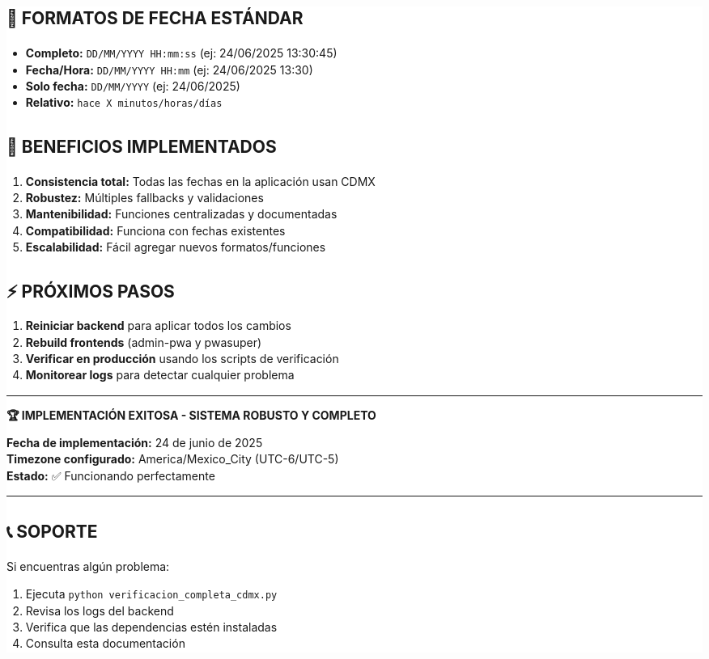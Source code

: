 ## 📝 FORMATOS DE FECHA ESTÁNDAR

- **Completo:** `DD/MM/YYYY HH:mm:ss` (ej: 24/06/2025 13:30:45)
- **Fecha/Hora:** `DD/MM/YYYY HH:mm` (ej: 24/06/2025 13:30)
- **Solo fecha:** `DD/MM/YYYY` (ej: 24/06/2025)
- **Relativo:** `hace X minutos/horas/días`

## 🎉 BENEFICIOS IMPLEMENTADOS

1. **Consistencia total:** Todas las fechas en la aplicación usan CDMX
2. **Robustez:** Múltiples fallbacks y validaciones
3. **Mantenibilidad:** Funciones centralizadas y documentadas
4. **Compatibilidad:** Funciona con fechas existentes
5. **Escalabilidad:** Fácil agregar nuevos formatos/funciones

## ⚡ PRÓXIMOS PASOS

1. **Reiniciar backend** para aplicar todos los cambios
2. **Rebuild frontends** (admin-pwa y pwasuper)
3. **Verificar en producción** usando los scripts de verificación
4. **Monitorear logs** para detectar cualquier problema

---

**🏆 IMPLEMENTACIÓN EXITOSA - SISTEMA ROBUSTO Y COMPLETO**

**Fecha de implementación:** 24 de junio de 2025  
**Timezone configurado:** America/Mexico_City (UTC-6/UTC-5)  
**Estado:** ✅ Funcionando perfectamente  

---

## 📞 SOPORTE

Si encuentras algún problema:
1. Ejecuta `python verificacion_completa_cdmx.py`
2. Revisa los logs del backend
3. Verifica que las dependencias estén instaladas
4. Consulta esta documentación
